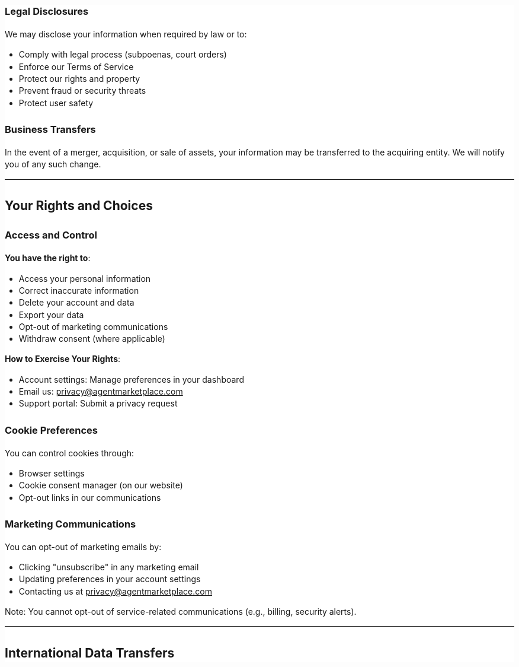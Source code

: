 ### Legal Disclosures

We may disclose your information when required by law or to:
- Comply with legal process (subpoenas, court orders)
- Enforce our Terms of Service
- Protect our rights and property
- Prevent fraud or security threats
- Protect user safety

### Business Transfers

In the event of a merger, acquisition, or sale of assets, your information may be transferred to the acquiring entity. We will notify you of any such change.

---

## Your Rights and Choices

### Access and Control

**You have the right to**:
- Access your personal information
- Correct inaccurate information
- Delete your account and data
- Export your data
- Opt-out of marketing communications
- Withdraw consent (where applicable)

**How to Exercise Your Rights**:
- Account settings: Manage preferences in your dashboard
- Email us: privacy@agentmarketplace.com
- Support portal: Submit a privacy request

### Cookie Preferences

You can control cookies through:
- Browser settings
- Cookie consent manager (on our website)
- Opt-out links in our communications

### Marketing Communications

You can opt-out of marketing emails by:
- Clicking "unsubscribe" in any marketing email
- Updating preferences in your account settings
- Contacting us at privacy@agentmarketplace.com

Note: You cannot opt-out of service-related communications (e.g., billing, security alerts).

---

## International Data Transfers
